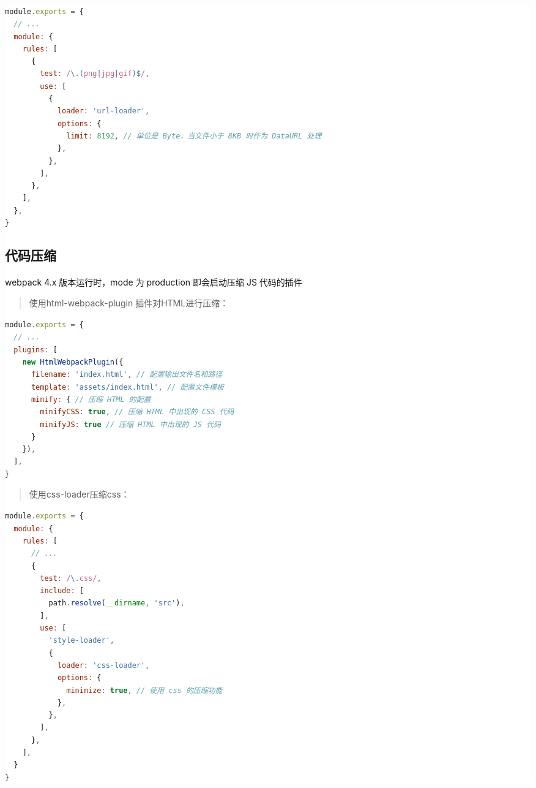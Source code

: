 ```js
module.exports = {
  // ...
  module: {
    rules: [
      {
        test: /\.(png|jpg|gif)$/,
        use: [
          {
            loader: 'url-loader',
            options: {
              limit: 8192, // 单位是 Byte，当文件小于 8KB 时作为 DataURL 处理
            },
          },
        ],
      },
    ],
  },
}
```

## 代码压缩
webpack 4.x 版本运行时，mode 为 production 即会启动压缩 JS 代码的插件

> 使用html-webpack-plugin 插件对HTML进行压缩：
```js
module.exports = {
  // ...
  plugins: [
    new HtmlWebpackPlugin({
      filename: 'index.html', // 配置输出文件名和路径
      template: 'assets/index.html', // 配置文件模板
      minify: { // 压缩 HTML 的配置
        minifyCSS: true, // 压缩 HTML 中出现的 CSS 代码
        minifyJS: true // 压缩 HTML 中出现的 JS 代码
      }
    }),
  ],
}
```

> 使用css-loader压缩css：
```js
module.exports = {
  module: {
    rules: [
      // ...
      {
        test: /\.css/,
        include: [
          path.resolve(__dirname, 'src'),
        ],
        use: [
          'style-loader',
          {
            loader: 'css-loader',
            options: {
              minimize: true, // 使用 css 的压缩功能
            },
          },
        ],
      },
    ],
  }
}
```